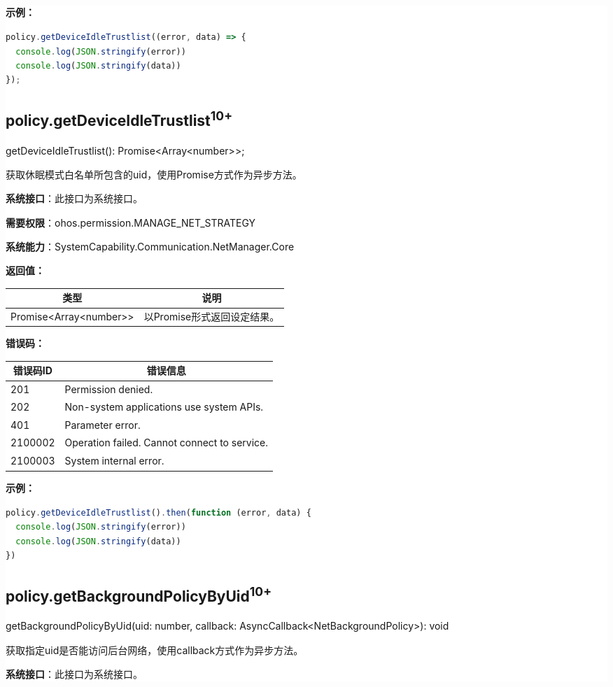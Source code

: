 **示例：**

```js
policy.getDeviceIdleTrustlist((error, data) => {
  console.log(JSON.stringify(error))
  console.log(JSON.stringify(data))
});
```

## policy.getDeviceIdleTrustlist<sup>10+</sup>

getDeviceIdleTrustlist(): Promise\<Array\<number>>;

获取休眠模式白名单所包含的uid，使用Promise方式作为异步方法。

**系统接口**：此接口为系统接口。

**需要权限**：ohos.permission.MANAGE_NET_STRATEGY

**系统能力**：SystemCapability.Communication.NetManager.Core

**返回值：**

| 类型                              | 说明                                  |
| --------------------------------- | ------------------------------------- |
| Promise\<Array\<number>> | 以Promise形式返回设定结果。 |

**错误码：**

| 错误码ID | 错误信息                                      |
| ------- | -------------------------------------------- |
| 201     | Permission denied.                           |
| 202     | Non-system applications use system APIs.     |
| 401     | Parameter error.                             |
| 2100002 | Operation failed. Cannot connect to service.|
| 2100003 | System internal error.                  |
**示例：**

```js
policy.getDeviceIdleTrustlist().then(function (error, data) {
  console.log(JSON.stringify(error))
  console.log(JSON.stringify(data))
})
```

## policy.getBackgroundPolicyByUid<sup>10+</sup>

getBackgroundPolicyByUid(uid: number, callback: AsyncCallback\<NetBackgroundPolicy>): void

获取指定uid是否能访问后台网络，使用callback方式作为异步方法。

**系统接口**：此接口为系统接口。
